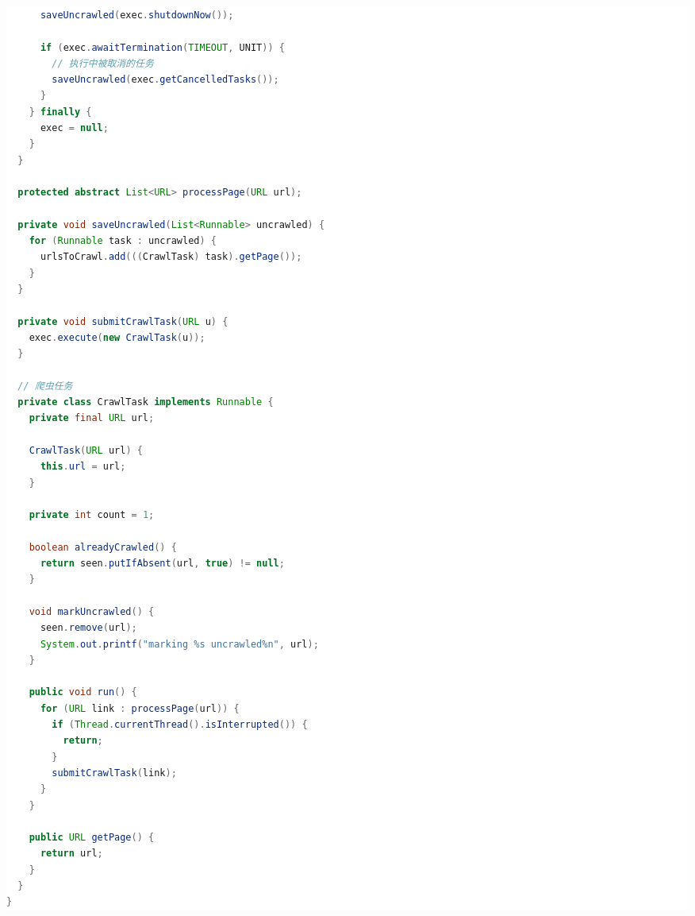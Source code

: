 ```java
      saveUncrawled(exec.shutdownNow());

      if (exec.awaitTermination(TIMEOUT, UNIT)) {
        // 执行中被取消的任务
        saveUncrawled(exec.getCancelledTasks());
      }
    } finally {
      exec = null;
    }
  }

  protected abstract List<URL> processPage(URL url);

  private void saveUncrawled(List<Runnable> uncrawled) {
    for (Runnable task : uncrawled) {
      urlsToCrawl.add(((CrawlTask) task).getPage());
    }
  }

  private void submitCrawlTask(URL u) {
    exec.execute(new CrawlTask(u));
  }

  // 爬虫任务
  private class CrawlTask implements Runnable {
    private final URL url;

    CrawlTask(URL url) {
      this.url = url;
    }

    private int count = 1;

    boolean alreadyCrawled() {
      return seen.putIfAbsent(url, true) != null;
    }

    void markUncrawled() {
      seen.remove(url);
      System.out.printf("marking %s uncrawled%n", url);
    }

    public void run() {
      for (URL link : processPage(url)) {
        if (Thread.currentThread().isInterrupted()) {
          return;
        }
        submitCrawlTask(link);
      }
    }

    public URL getPage() {
      return url;
    }
  }
}
```
